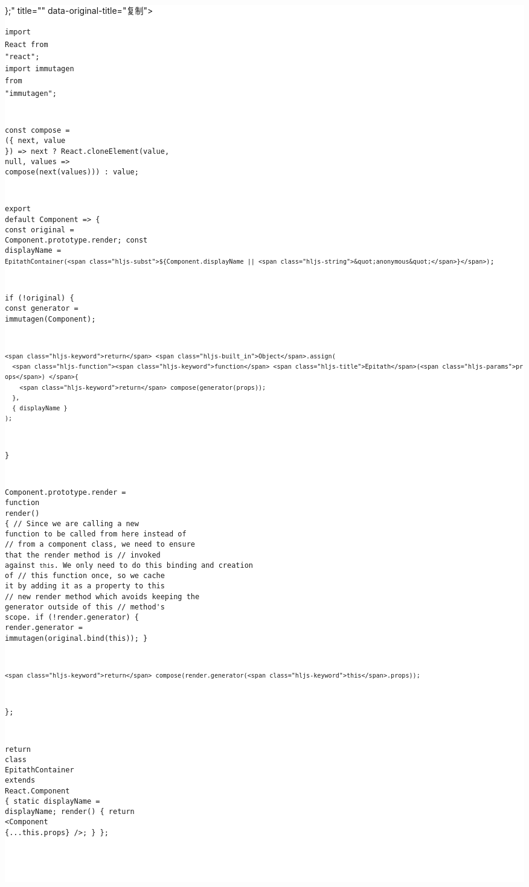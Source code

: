 };" title="" data-original-title="&#x590D;&#x5236;"></span> <span type="button" class="saveToNote code-tool" data-toggle="tooltip" data-placement="top" title="" data-original-title="&#x653E;&#x8FDB;&#x7B14;&#x8BB0;"></span></div></div><pre class="hljs javascript"><code class="jsx"><span class="hljs-keyword">import</span> React <span class="hljs-keyword">from</span> <span class="hljs-string">&quot;react&quot;</span>;
<span class="hljs-keyword">import</span> immutagen <span class="hljs-keyword">from</span> <span class="hljs-string">&quot;immutagen&quot;</span>;

<span class="hljs-keyword">const</span> compose = <span class="hljs-function">(<span class="hljs-params">{ next, value }</span>) =&gt;</span>
  next
    ? React.cloneElement(value, <span class="hljs-literal">null</span>, values =&gt; compose(next(values)))
    : value;

<span class="hljs-keyword">export</span> <span class="hljs-keyword">default</span> Component =&gt; {
  <span class="hljs-keyword">const</span> original = Component.prototype.render;
  <span class="hljs-keyword">const</span> displayName = <span class="hljs-string">`EpitathContainer(<span class="hljs-subst">${Component.displayName ||
    <span class="hljs-string">&quot;anonymous&quot;</span>}</span>)`</span>;

  <span class="hljs-keyword">if</span> (!original) {
    <span class="hljs-keyword">const</span> generator = immutagen(Component);

    <span class="hljs-keyword">return</span> <span class="hljs-built_in">Object</span>.assign(
      <span class="hljs-function"><span class="hljs-keyword">function</span> <span class="hljs-title">Epitath</span>(<span class="hljs-params">props</span>) </span>{
        <span class="hljs-keyword">return</span> compose(generator(props));
      },
      { displayName }
    );
  }

  Component.prototype.render = <span class="hljs-function"><span class="hljs-keyword">function</span> <span class="hljs-title">render</span>(<span class="hljs-params"></span>) </span>{
    <span class="hljs-comment">// Since we are calling a new function to be called from here instead of</span>
    <span class="hljs-comment">// from a component class, we need to ensure that the render method is</span>
    <span class="hljs-comment">// invoked against `this`. We only need to do this binding and creation of</span>
    <span class="hljs-comment">// this function once, so we cache it by adding it as a property to this</span>
    <span class="hljs-comment">// new render method which avoids keeping the generator outside of this</span>
    <span class="hljs-comment">// method&apos;s scope.</span>
    <span class="hljs-keyword">if</span> (!render.generator) {
      render.generator = immutagen(original.bind(<span class="hljs-keyword">this</span>));
    }

    <span class="hljs-keyword">return</span> compose(render.generator(<span class="hljs-keyword">this</span>.props));
  };

  <span class="hljs-keyword">return</span> <span class="hljs-class"><span class="hljs-keyword">class</span> <span class="hljs-title">EpitathContainer</span> <span class="hljs-keyword">extends</span> <span class="hljs-title">React</span>.<span class="hljs-title">Component</span> </span>{
    <span class="hljs-keyword">static</span> displayName = displayName;
    render() {
      <span class="hljs-keyword">return</span> <span class="xml"><span class="hljs-tag">&lt;<span class="hljs-name">Component</span> {<span class="hljs-attr">...this.props</span>} /&gt;</span>;
    }
  };